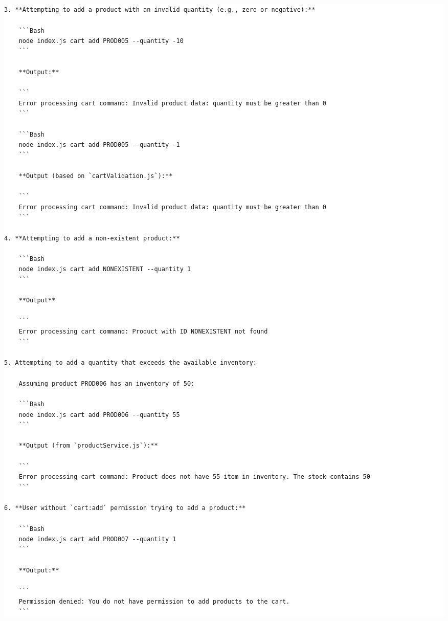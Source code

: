     3. **Attempting to add a product with an invalid quantity (e.g., zero or negative):**

        ```Bash
        node index.js cart add PROD005 --quantity -10
        ```
        
        **Output:**
        
        ```
        Error processing cart command: Invalid product data: quantity must be greater than 0
        ```
        
        ```Bash
        node index.js cart add PROD005 --quantity -1
        ```
        
        **Output (based on `cartValidation.js`):**
        
        ```
        Error processing cart command: Invalid product data: quantity must be greater than 0
        ```
        
    4. **Attempting to add a non-existent product:**
    
        ```Bash
        node index.js cart add NONEXISTENT --quantity 1
        ```
        
        **Output**
        
        ```
        Error processing cart command: Product with ID NONEXISTENT not found
        ```
        
    5. Attempting to add a quantity that exceeds the available inventory:
        
        Assuming product PROD006 has an inventory of 50:

        ```Bash
        node index.js cart add PROD006 --quantity 55
        ```
        
        **Output (from `productService.js`):**
        
        ```
        Error processing cart command: Product does not have 55 item in inventory. The stock contains 50
        ```
        
    6. **User without `cart:add` permission trying to add a product:**
    
        ```Bash
        node index.js cart add PROD007 --quantity 1
        ```
        
        **Output:**
        
        ```
        Permission denied: You do not have permission to add products to the cart.
        ```
        